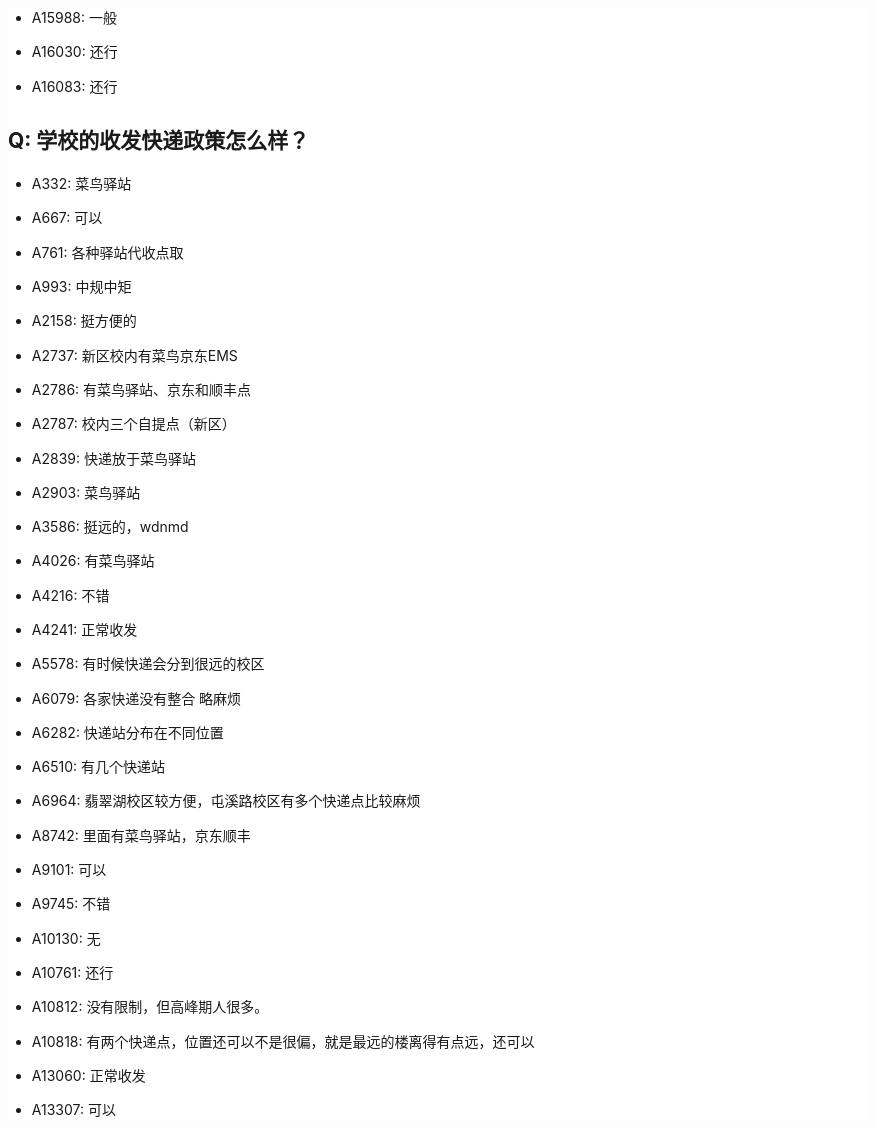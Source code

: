 - A15988: 一般

- A16030: 还行

- A16083: 还行

## Q: 学校的收发快递政策怎么样？

- A332: 菜鸟驿站

- A667: 可以

- A761: 各种驿站代收点取

- A993: 中规中矩

- A2158: 挺方便的

- A2737: 新区校内有菜鸟京东EMS

- A2786: 有菜鸟驿站、京东和顺丰点

- A2787: 校内三个自提点（新区）

- A2839: 快递放于菜鸟驿站

- A2903: 菜鸟驿站

- A3586: 挺远的，wdnmd

- A4026: 有菜鸟驿站

- A4216: 不错

- A4241: 正常收发

- A5578: 有时候快递会分到很远的校区

- A6079: 各家快递没有整合 略麻烦

- A6282: 快递站分布在不同位置

- A6510: 有几个快递站

- A6964: 翡翠湖校区较方便，屯溪路校区有多个快递点比较麻烦

- A8742: 里面有菜鸟驿站，京东顺丰

- A9101: 可以

- A9745: 不错

- A10130: 无

- A10761: 还行

- A10812: 没有限制，但高峰期人很多。

- A10818: 有两个快递点，位置还可以不是很偏，就是最远的楼离得有点远，还可以

- A13060: 正常收发

- A13307: 可以
